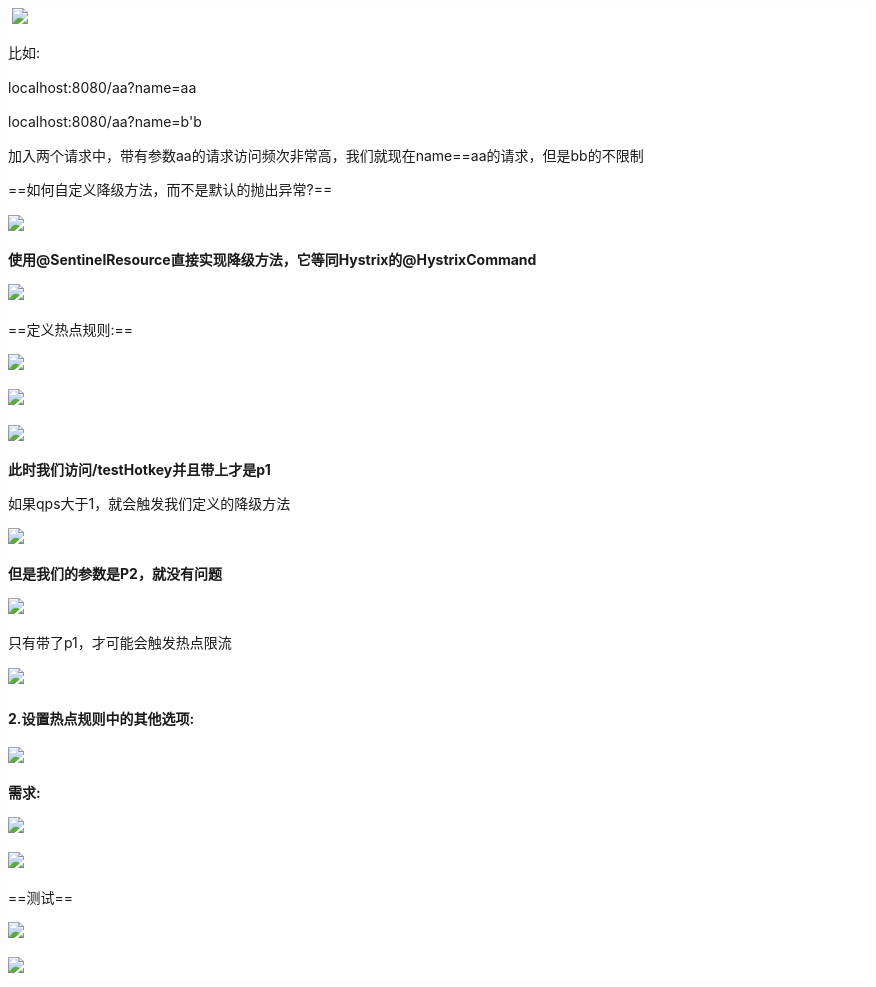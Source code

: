 ​    ![](https://gitee.com/wowosong/pic-md/raw/master/20211125231618.png)

比如:

 localhost:8080/aa?name=aa

 localhost:8080/aa?name=b'b

 加入两个请求中，带有参数aa的请求访问频次非常高，我们就现在name==aa的请求，但是bb的不限制

==如何自定义降级方法，而不是默认的抛出异常?==

![](https://gitee.com/wowosong/pic-md/raw/master/20211125231629.png)

**使用@SentinelResource直接实现降级方法，它等同Hystrix的@HystrixCommand**

![](https://gitee.com/wowosong/pic-md/raw/master/20211125231645.png)

==定义热点规则:==

![](https://gitee.com/wowosong/pic-md/raw/master/20211125231650.png)

![](/Users/jiusonghuang/Downloads/cloud2020-master/%E7%AC%94%E8%AE%B0-%E5%B0%9A%E7%A1%85%E8%B0%B7SpringCloud(H%E7%89%88&alibaba)/./%E5%9B%BE%E7%89%87/sentinel%E7%9A%8442.png)

![](https://gitee.com/wowosong/pic-md/raw/master/202111291726846.png)

**此时我们访问/testHotkey并且带上才是p1**

 如果qps大于1，就会触发我们定义的降级方法

![](https://gitee.com/wowosong/pic-md/raw/master/20211125231702.png)

**但是我们的参数是P2，就没有问题**

![](https://gitee.com/wowosong/pic-md/raw/master/20211125231707.png)

只有带了p1，才可能会触发热点限流

![](https://gitee.com/wowosong/pic-md/raw/master/20211125231714.png)

#### 2.设置热点规则中的其他选项:

![](https://gitee.com/wowosong/pic-md/raw/master/20211125231721.png)

**需求:**

![](https://gitee.com/wowosong/pic-md/raw/master/20211125231730.png)

![](https://gitee.com/wowosong/pic-md/raw/master/20211125231737.png)

==测试==

![](https://gitee.com/wowosong/pic-md/raw/master/20211125231742.png)

![](https://gitee.com/wowosong/pic-md/raw/master/20211125231747.png)
